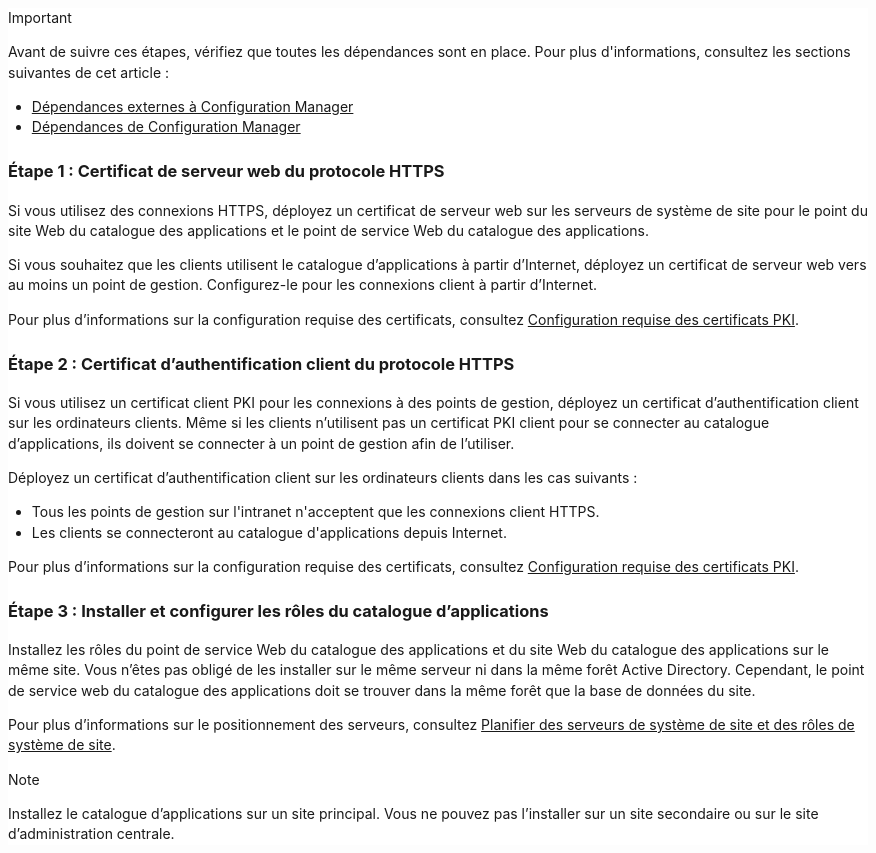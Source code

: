 > [!IMPORTANT]  
>  Avant de suivre ces étapes, vérifiez que toutes les dépendances sont en place. Pour plus d'informations, consultez les sections suivantes de cet article :
> - [Dépendances externes à Configuration Manager](#dependencies-external-to-configuration-manager)  
> - [Dépendances de Configuration Manager](#configuration-manager-dependencies)


### <a name="step-1-web-server-certificate-for-https"></a>Étape 1 : Certificat de serveur web du protocole HTTPS

Si vous utilisez des connexions HTTPS, déployez un certificat de serveur web sur les serveurs de système de site pour le point du site Web du catalogue des applications et le point de service Web du catalogue des applications. 

Si vous souhaitez que les clients utilisent le catalogue d’applications à partir d’Internet, déployez un certificat de serveur web vers au moins un point de gestion. Configurez-le pour les connexions client à partir d’Internet.

Pour plus d’informations sur la configuration requise des certificats, consultez [Configuration requise des certificats PKI](/sccm/core/plan-design/network/pki-certificate-requirements).  


### <a name="step-2-client-authentication-certificate-for-https"></a>Étape 2 : Certificat d’authentification client du protocole HTTPS

Si vous utilisez un certificat client PKI pour les connexions à des points de gestion, déployez un certificat d’authentification client sur les ordinateurs clients. Même si les clients n’utilisent pas un certificat PKI client pour se connecter au catalogue d’applications, ils doivent se connecter à un point de gestion afin de l’utiliser. 

Déployez un certificat d’authentification client sur les ordinateurs clients dans les cas suivants :
- Tous les points de gestion sur l'intranet n'acceptent que les connexions client HTTPS.
- Les clients se connecteront au catalogue d'applications depuis Internet.

Pour plus d’informations sur la configuration requise des certificats, consultez [Configuration requise des certificats PKI](/sccm/core/plan-design/network/pki-certificate-requirements).  


### <a name="step-3-install-and-configure-the-application-catalog-roles"></a>Étape 3 : Installer et configurer les rôles du catalogue d’applications

Installez les rôles du point de service Web du catalogue des applications et du site Web du catalogue des applications sur le même site. Vous n’êtes pas obligé de les installer sur le même serveur ni dans la même forêt Active Directory. Cependant, le point de service web du catalogue des applications doit se trouver dans la même forêt que la base de données du site.

Pour plus d’informations sur le positionnement des serveurs, consultez [Planifier des serveurs de système de site et des rôles de système de site](/sccm/core/plan-design/hierarchy/plan-for-site-system-servers-and-site-system-roles).

> [!NOTE]  
> Installez le catalogue d’applications sur un site principal. Vous ne pouvez pas l’installer sur un site secondaire ou sur le site d’administration centrale.  
